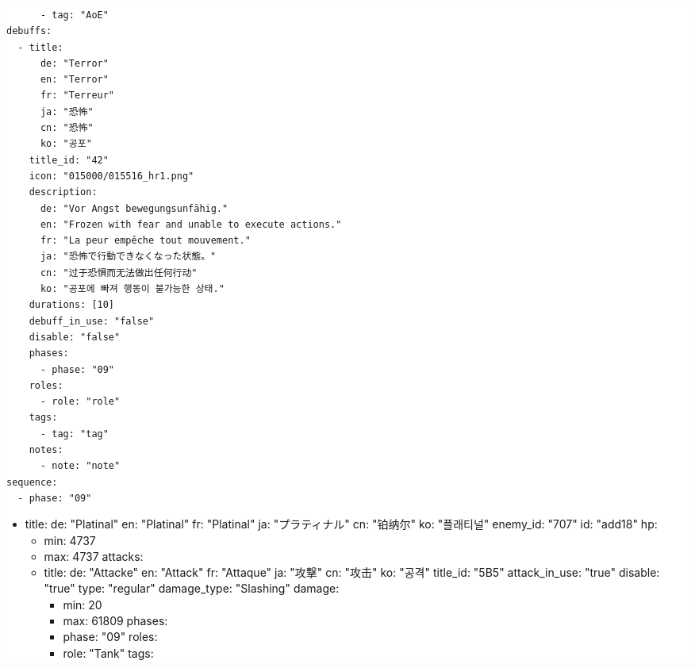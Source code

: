           - tag: "AoE"
    debuffs:
      - title:
          de: "Terror"
          en: "Terror"
          fr: "Terreur"
          ja: "恐怖"
          cn: "恐怖"
          ko: "공포"
        title_id: "42"
        icon: "015000/015516_hr1.png"
        description:
          de: "Vor Angst bewegungsunfähig."
          en: "Frozen with fear and unable to execute actions."
          fr: "La peur empêche tout mouvement."
          ja: "恐怖で行動できなくなった状態。"
          cn: "过于恐惧而无法做出任何行动"
          ko: "공포에 빠져 행동이 불가능한 상태."
        durations: [10]
        debuff_in_use: "false"
        disable: "false"
        phases:
          - phase: "09"
        roles:
          - role: "role"
        tags:
          - tag: "tag"
        notes:
          - note: "note"
    sequence:
      - phase: "09"
  - title:
      de: "Platinal"
      en: "Platinal"
      fr: "Platinal"
      ja: "プラティナル"
      cn: "铂纳尔"
      ko: "플래티널"
    enemy_id: "707"
    id: "add18"
    hp:
      - min: 4737
      - max: 4737
    attacks:
      - title:
          de: "Attacke"
          en: "Attack"
          fr: "Attaque"
          ja: "攻撃"
          cn: "攻击"
          ko: "공격"
        title_id: "5B5"
        attack_in_use: "true"
        disable: "true"
        type: "regular"
        damage_type: "Slashing"
        damage:
          - min: 20
          - max: 61809
        phases:
          - phase: "09"
        roles:
          - role: "Tank"
        tags: